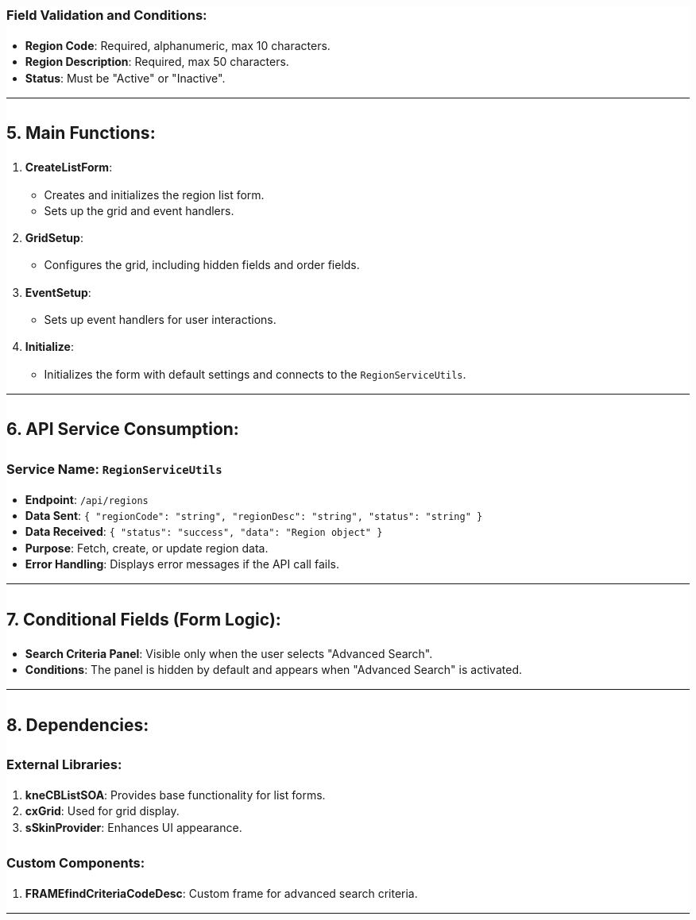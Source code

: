 ### Field Validation and Conditions:
- **Region Code**: Required, alphanumeric, max 10 characters.
- **Region Description**: Required, max 50 characters.
- **Status**: Must be "Active" or "Inactive".

---

## 5. Main Functions:

1. **CreateListForm**:
   - Creates and initializes the region list form.
   - Sets up the grid and event handlers.

2. **GridSetup**:
   - Configures the grid, including hidden fields and order fields.

3. **EventSetup**:
   - Sets up event handlers for user interactions.

4. **Initialize**:
   - Initializes the form with default settings and connects to the `RegionServiceUtils`.

---

## 6. API Service Consumption:

### Service Name: `RegionServiceUtils`
- **Endpoint**: `/api/regions`
- **Data Sent**: `{ "regionCode": "string", "regionDesc": "string", "status": "string" }`
- **Data Received**: `{ "status": "success", "data": "Region object" }`
- **Purpose**: Fetch, create, or update region data.
- **Error Handling**: Displays error messages if the API call fails.

---

## 7. Conditional Fields (Form Logic):

- **Search Criteria Panel**: Visible only when the user selects "Advanced Search".
- **Conditions**: The panel is hidden by default and appears when "Advanced Search" is activated.

---

## 8. Dependencies:

### External Libraries:
1. **kneCBListSOA**: Provides base functionality for list forms.
2. **cxGrid**: Used for grid display.
3. **sSkinProvider**: Enhances UI appearance.

### Custom Components:
1. **FRAMEfindCriteriaCodeDesc**: Custom frame for advanced search criteria.

---